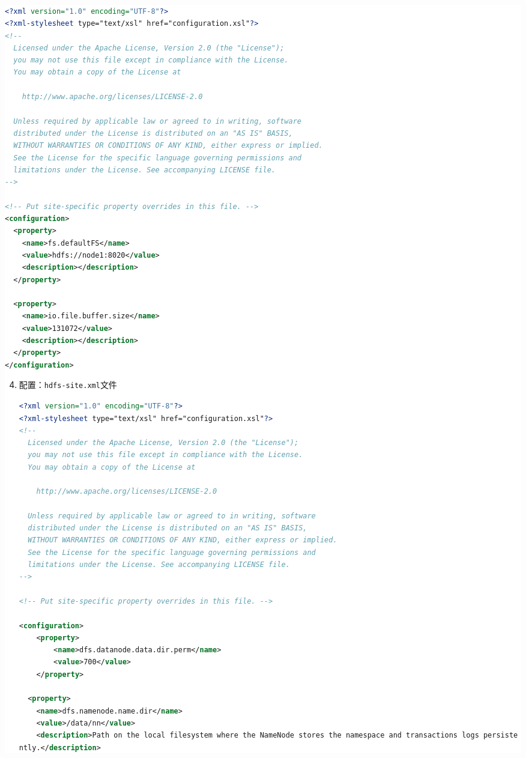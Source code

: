    ```xml
   <?xml version="1.0" encoding="UTF-8"?>
   <?xml-stylesheet type="text/xsl" href="configuration.xsl"?>
   <!--
     Licensed under the Apache License, Version 2.0 (the "License");
     you may not use this file except in compliance with the License.
     You may obtain a copy of the License at
   
       http://www.apache.org/licenses/LICENSE-2.0
   
     Unless required by applicable law or agreed to in writing, software
     distributed under the License is distributed on an "AS IS" BASIS,
     WITHOUT WARRANTIES OR CONDITIONS OF ANY KIND, either express or implied.
     See the License for the specific language governing permissions and
     limitations under the License. See accompanying LICENSE file.
   -->
   
   <!-- Put site-specific property overrides in this file. -->
   <configuration>
     <property>
       <name>fs.defaultFS</name>
       <value>hdfs://node1:8020</value>
       <description></description>
     </property>
   
     <property>
       <name>io.file.buffer.size</name>
       <value>131072</value>
       <description></description>
     </property>
   </configuration>
   ```

4. 配置：`hdfs-site.xml`文件

   ```xml
   <?xml version="1.0" encoding="UTF-8"?>
   <?xml-stylesheet type="text/xsl" href="configuration.xsl"?>
   <!--
     Licensed under the Apache License, Version 2.0 (the "License");
     you may not use this file except in compliance with the License.
     You may obtain a copy of the License at
   
       http://www.apache.org/licenses/LICENSE-2.0
   
     Unless required by applicable law or agreed to in writing, software
     distributed under the License is distributed on an "AS IS" BASIS,
     WITHOUT WARRANTIES OR CONDITIONS OF ANY KIND, either express or implied.
     See the License for the specific language governing permissions and
     limitations under the License. See accompanying LICENSE file.
   -->
   
   <!-- Put site-specific property overrides in this file. -->
   
   <configuration>
       <property>
           <name>dfs.datanode.data.dir.perm</name>
           <value>700</value>
       </property>
   
     <property>
       <name>dfs.namenode.name.dir</name>
       <value>/data/nn</value>
       <description>Path on the local filesystem where the NameNode stores the namespace and transactions logs persistently.</description>
   ```